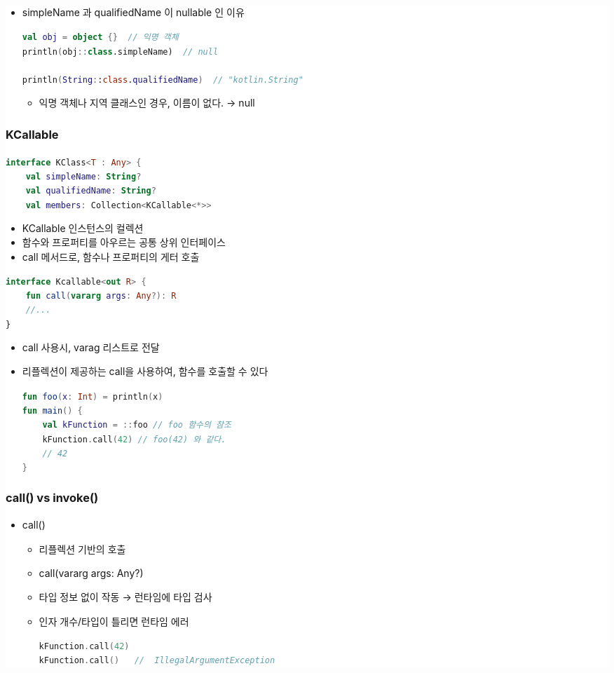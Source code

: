 - simpleName 과 qualifiedName 이 nullable 인 이유
    
    ```kotlin
    val obj = object {}  // 익명 객체
    println(obj::class.simpleName)  // null
    
    println(String::class.qualifiedName)  // "kotlin.String"
    ```
    
    - 익명 객체나 지역 클래스인 경우, 이름이 없다. → null

### KCallable

```kotlin
interface KClass<T : Any> {
	val simpleName: String?
	val qualifiedName: String?
	val members: Collection<KCallable<*>>

```

- KCallable 인스턴스의 컬렉션
- 함수와 프로퍼티를 아우르는 공통 상위 인터페이스
- call 메서드로, 함수나 프로퍼티의 게터 호출

```kotlin
interface Kcallable<out R> {
	fun call(vararg args: Any?): R
	//...
}

```

- call 사용시, varag 리스트로 전달
- 리플렉션이 제공하는 call을 사용하여, 함수를 호출할 수 있다
    
    ```kotlin
    fun foo(x: Int) = println(x)
    fun main() {
    	val kFunction = ::foo // foo 함수의 참조
    	kFunction.call(42) // foo(42) 와 같다.
    	// 42
    }
    
    ```
    

### call() vs invoke()

- call()
    - 리플렉션 기반의 호출
    - call(vararg args: Any?)
    - 타입 정보 없이 작동 → 런타임에 타입 검사
    - 인자 개수/타입이 틀리면 런타임 에러
        
        ```kotlin
        kFunction.call(42) 
        kFunction.call()   //  IllegalArgumentException
        ```
        